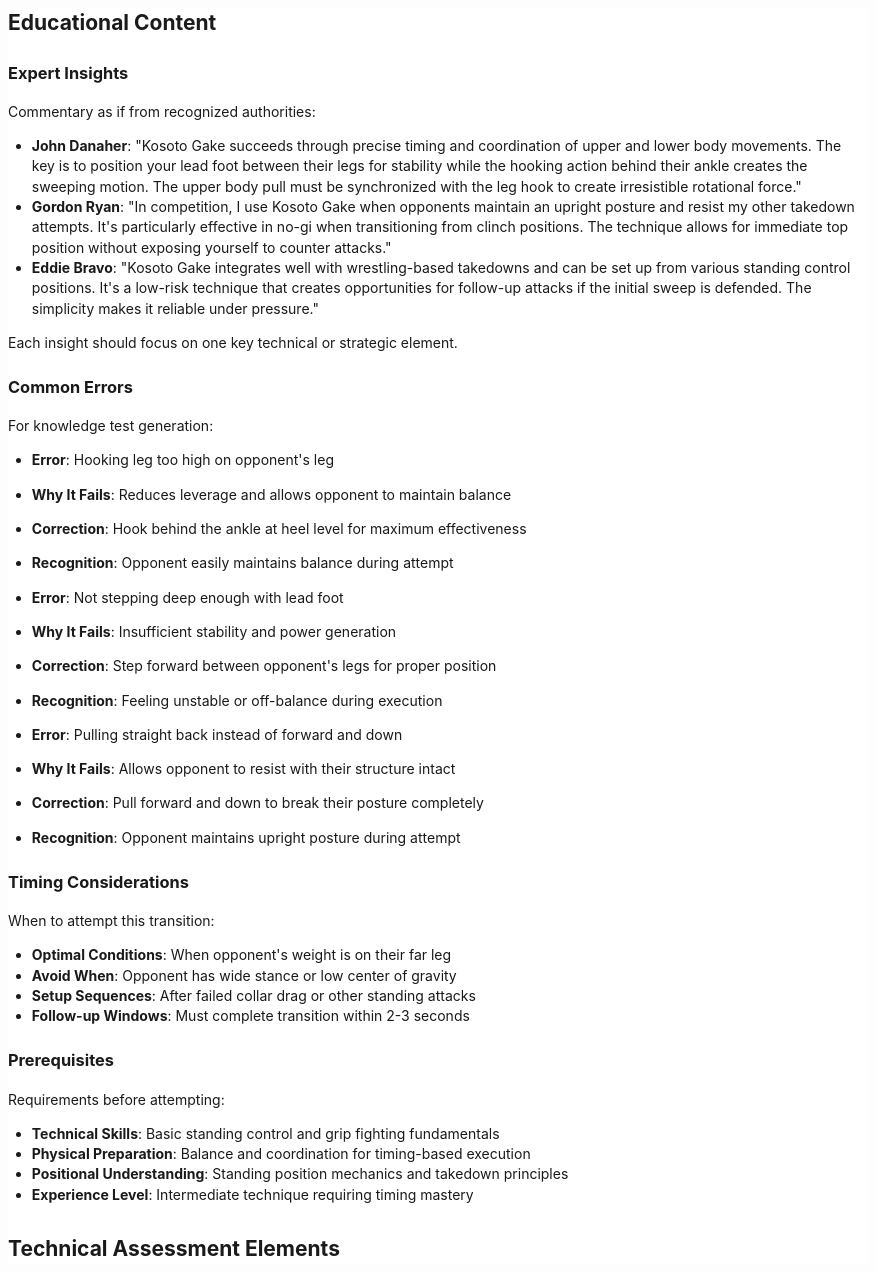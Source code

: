 ## Educational Content

### Expert Insights
Commentary as if from recognized authorities:
- **John Danaher**: "Kosoto Gake succeeds through precise timing and coordination of upper and lower body movements. The key is to position your lead foot between their legs for stability while the hooking action behind their ankle creates the sweeping motion. The upper body pull must be synchronized with the leg hook to create irresistible rotational force."
- **Gordon Ryan**: "In competition, I use Kosoto Gake when opponents maintain an upright posture and resist my other takedown attempts. It's particularly effective in no-gi when transitioning from clinch positions. The technique allows for immediate top position without exposing yourself to counter attacks."
- **Eddie Bravo**: "Kosoto Gake integrates well with wrestling-based takedowns and can be set up from various standing control positions. It's a low-risk technique that creates opportunities for follow-up attacks if the initial sweep is defended. The simplicity makes it reliable under pressure."

Each insight should focus on one key technical or strategic element.

### Common Errors
For knowledge test generation:
- **Error**: Hooking leg too high on opponent's leg
- **Why It Fails**: Reduces leverage and allows opponent to maintain balance
- **Correction**: Hook behind the ankle at heel level for maximum effectiveness
- **Recognition**: Opponent easily maintains balance during attempt

- **Error**: Not stepping deep enough with lead foot
- **Why It Fails**: Insufficient stability and power generation
- **Correction**: Step forward between opponent's legs for proper position
- **Recognition**: Feeling unstable or off-balance during execution

- **Error**: Pulling straight back instead of forward and down
- **Why It Fails**: Allows opponent to resist with their structure intact
- **Correction**: Pull forward and down to break their posture completely
- **Recognition**: Opponent maintains upright posture during attempt

### Timing Considerations
When to attempt this transition:
- **Optimal Conditions**: When opponent's weight is on their far leg
- **Avoid When**: Opponent has wide stance or low center of gravity
- **Setup Sequences**: After failed collar drag or other standing attacks
- **Follow-up Windows**: Must complete transition within 2-3 seconds

### Prerequisites
Requirements before attempting:
- **Technical Skills**: Basic standing control and grip fighting fundamentals
- **Physical Preparation**: Balance and coordination for timing-based execution
- **Positional Understanding**: Standing position mechanics and takedown principles
- **Experience Level**: Intermediate technique requiring timing mastery

## Technical Assessment Elements
